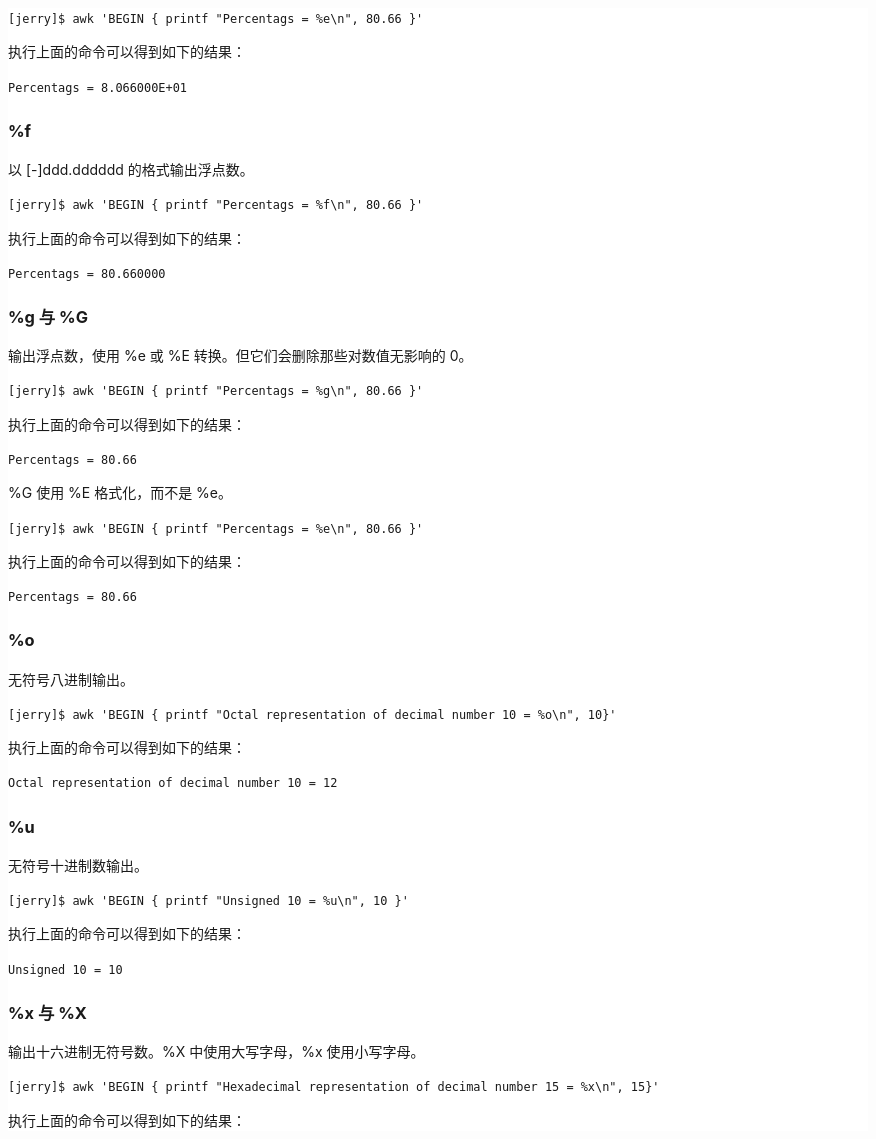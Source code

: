     [jerry]$ awk 'BEGIN { printf "Percentags = %e\n", 80.66 }'

执行上面的命令可以得到如下的结果： 

    Percentags = 8.066000E+01

### %f

以 [-]ddd.dddddd 的格式输出浮点数。 

    [jerry]$ awk 'BEGIN { printf "Percentags = %f\n", 80.66 }'

执行上面的命令可以得到如下的结果： 

    Percentags = 80.660000

### %g 与 %G

输出浮点数，使用 %e 或 %E 转换。但它们会删除那些对数值无影响的 0。

    [jerry]$ awk 'BEGIN { printf "Percentags = %g\n", 80.66 }'

执行上面的命令可以得到如下的结果： 

    Percentags = 80.66

%G 使用 %E 格式化，而不是 %e。 

    [jerry]$ awk 'BEGIN { printf "Percentags = %e\n", 80.66 }'

执行上面的命令可以得到如下的结果： 

    Percentags = 80.66

### %o

无符号八进制输出。 

    [jerry]$ awk 'BEGIN { printf "Octal representation of decimal number 10 = %o\n", 10}'

执行上面的命令可以得到如下的结果： 

    Octal representation of decimal number 10 = 12

### %u

无符号十进制数输出。 

    [jerry]$ awk 'BEGIN { printf "Unsigned 10 = %u\n", 10 }'

执行上面的命令可以得到如下的结果： 

    Unsigned 10 = 10

### %x 与 %X

输出十六进制无符号数。%X 中使用大写字母，%x 使用小写字母。 

    [jerry]$ awk 'BEGIN { printf "Hexadecimal representation of decimal number 15 = %x\n", 15}'

执行上面的命令可以得到如下的结果： 

